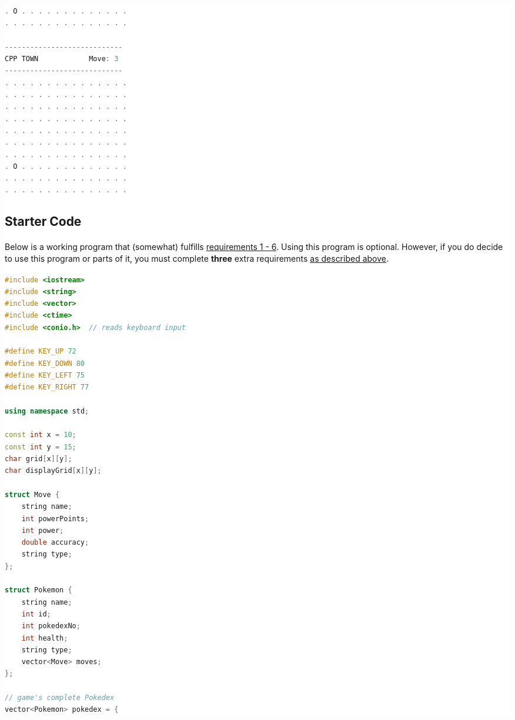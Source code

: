 ```cpp
. O . . . . . . . . . . . . .
. . . . . . . . . . . . . . .

----------------------------
CPP TOWN	        Move: 3
----------------------------
. . . . . . . . . . . . . . .
. . . . . . . . . . . . . . .
. . . . . . . . . . . . . . .
. . . . . . . . . . . . . . .
. . . . . . . . . . . . . . .
. . . . . . . . . . . . . . .
. . . . . . . . . . . . . . .
. O . . . . . . . . . . . . .
. . . . . . . . . . . . . . .
. . . . . . . . . . . . . . .

```

## Starter Code
Below is a working program that (somewhat) fulfills [requirements 1 - 6](https://ramnauth.github.io/cs%20102/2018/11/12/homework-6/#game-requirements). Using this program is optional. However, if you do decide to use this program or parts of it, you must complete **three** extra requirements [as described above](https://ramnauth.github.io/cs%20102/2018/11/12/homework-6/#extras).

```cpp
#include <iostream>
#include <string>
#include <vector>
#include <ctime>
#include <conio.h>  // reads keyboard input

#define KEY_UP 72
#define KEY_DOWN 80
#define KEY_LEFT 75
#define KEY_RIGHT 77

using namespace std;

const int x = 10;
const int y = 15;
char grid[x][y];
char displayGrid[x][y];

struct Move {
    string name;
    int powerPoints;
    int power;
    double accuracy;
    string type;
};

struct Pokemon {
    string name;
    int id;
    int pokedexNo;
    int health;    
    string type;
    vector<Move> moves;
};

// game's complete Pokedex
vector<Pokemon> pokedex = {
```